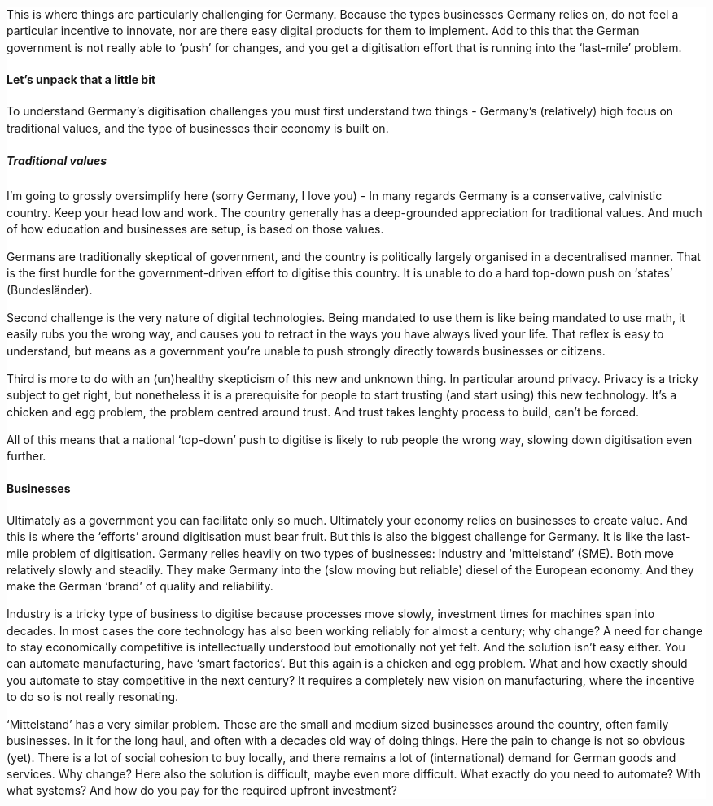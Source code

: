 This is where things are particularly challenging for Germany. Because the types businesses Germany relies on, do not feel a particular incentive to innovate, nor are there easy digital products for them to implement. Add to this that the German government is not really able to ‘push’ for changes, and you get a digitisation effort that is running into the ‘last-mile’ problem.

#### Let’s unpack that a little bit

To understand Germany’s digitisation challenges you must first understand two things - Germany’s (relatively) high focus on traditional values, and the type of businesses their economy is built on.

##### Traditional values

I’m going to grossly oversimplify here (sorry Germany, I love you) - In many regards Germany is a conservative, calvinistic country. Keep your head low and work. The country generally has a deep-grounded appreciation for traditional values. And much of how education and businesses are setup, is based on those values.

Germans are traditionally skeptical of government, and the country is politically largely organised in a decentralised manner. That is the first hurdle for the government-driven effort to digitise this country. It is unable to do a hard top-down push on ‘states’ (Bundesländer).

Second challenge is the very nature of digital technologies. Being mandated to use them is like being mandated to use math, it easily rubs you the wrong way, and causes you to retract in the ways you have always lived your life. That reflex is easy to understand, but means as a government you’re unable to push strongly directly towards businesses or citizens.

Third is more to do with an (un)healthy skepticism of this new and unknown thing. In particular around privacy. Privacy is a tricky subject to get right, but nonetheless it is a prerequisite for people to start trusting (and start using) this new technology. It’s a chicken and egg problem, the problem centred around trust. And trust takes lenghty process to build, can’t be forced.

All of this means that a national ‘top-down’ push to digitise is likely to rub people the wrong way, slowing down digitisation even further.

#### Businesses

Ultimately as a government you can facilitate only so much. Ultimately your economy relies on businesses to create value. And this is where the ‘efforts’ around digitisation must bear fruit. But this is also the biggest challenge for Germany. It is like the last-mile problem of digitisation.
Germany relies heavily on two types of businesses: industry and ‘mittelstand’ (SME). Both move relatively slowly and steadily. They make Germany into the (slow moving but reliable) diesel of the European economy. And they make the German ‘brand’ of quality and reliability.

Industry is a tricky type of business to digitise because processes move slowly, investment times for machines span into decades. In most cases the core technology has also been working reliably for almost a century; why change? A need for change to stay economically competitive is intellectually understood but emotionally not yet felt. And the solution isn’t easy either. You can automate manufacturing, have ‘smart factories’. But this again is a chicken and egg problem. What and how exactly should you automate to stay competitive in the next century? It requires a completely new vision on manufacturing, where the incentive to do so is not really resonating.

‘Mittelstand’ has a very similar problem. These are the small and medium sized businesses around the country, often family businesses. In it for the long haul, and often with a decades old way of doing things. Here the pain to change is not so obvious (yet). There is a lot of social cohesion to buy locally, and there remains a lot of (international) demand for German goods and services. Why change? Here also the solution is difficult, maybe even more difficult. What exactly do you need to automate? With what systems? And how do you pay for the required upfront investment?
